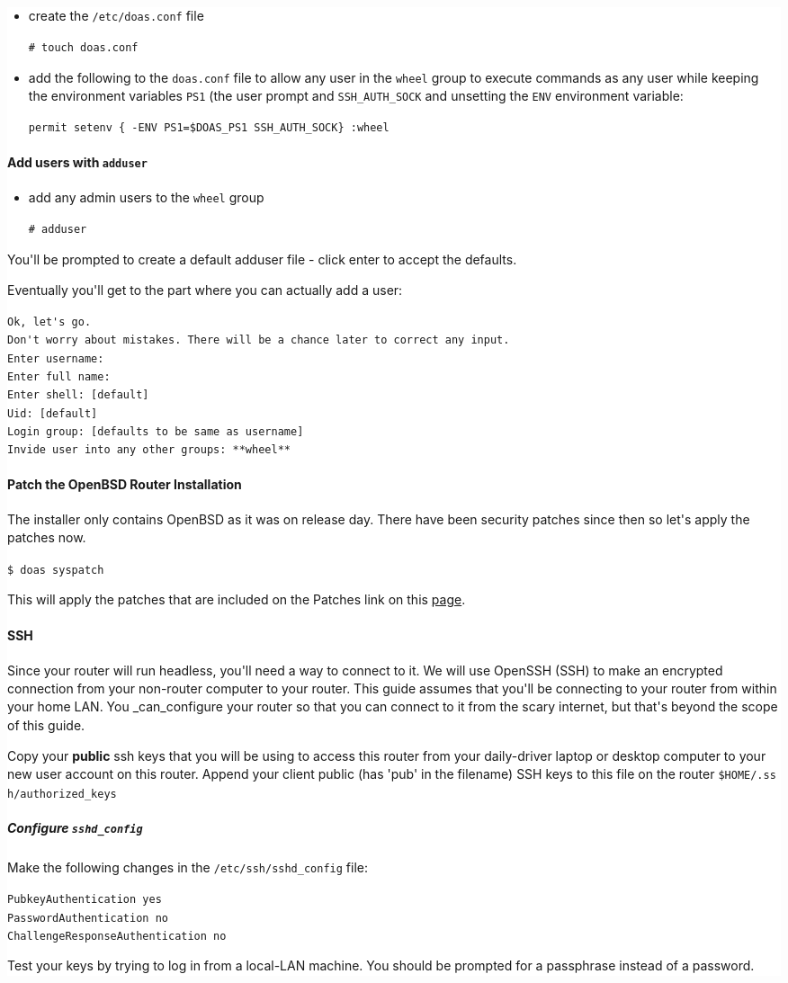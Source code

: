 * create the `/etc/doas.conf` file

	`# touch doas.conf`

* add the following to the `doas.conf` file to allow any user in the `wheel` group to execute commands as any user while keeping the environment variables `PS1` (the user prompt and `SSH_AUTH_SOCK` and unsetting the `ENV` environment variable:
	
	`permit setenv { -ENV PS1=$DOAS_PS1 SSH_AUTH_SOCK} :wheel`

#### Add users with `adduser`

* add any admin users to the `wheel` group

	`# adduser`

You'll be prompted to create a default adduser file - click enter to accept the defaults.

Eventually you'll get to the part where you can actually add a user:

	Ok, let's go.
	Don't worry about mistakes. There will be a chance later to correct any input.
	Enter username:
	Enter full name:
	Enter shell: [default]
	Uid: [default]
	Login group: [defaults to be same as username]
	Invide user into any other groups: **wheel**

#### Patch the OpenBSD Router Installation

The installer only contains OpenBSD as it was on release day. There have been security patches since then so let's apply the patches now.

	$ doas syspatch
	
This will apply the patches that are included on the Patches link on this [page]((https://www.openbsd.org/)).

#### SSH

Since your router will run headless, you'll need a way to connect to it. We will use OpenSSH (SSH) to make an encrypted connection from your non-router computer to your router. This guide assumes that you'll be connecting to your router from within your home LAN. You _can_configure your router so that you can connect to it from the scary internet, but that's beyond the scope of this guide.

Copy your **public** ssh keys that you will be using to access this router from your daily-driver laptop or desktop computer to your new user account on this router. Append your client public (has 'pub' in the filename) SSH keys to this file on the router `$HOME/.ssh/authorized_keys`

##### Configure `sshd_config`

Make the following changes in the `/etc/ssh/sshd_config` file:

	PubkeyAuthentication yes 
	PasswordAuthentication no
	ChallengeResponseAuthentication no

Test your keys by trying to log in from a local-LAN machine. You should be prompted for a passphrase instead of a password.
